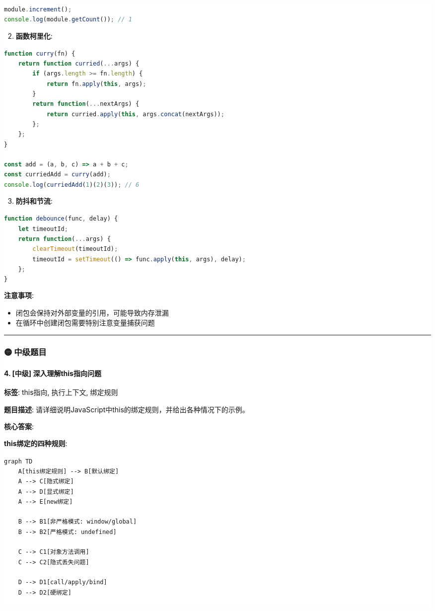 ```javascript
module.increment();
console.log(module.getCount()); // 1
```

2. **函数柯里化**:
```javascript
function curry(fn) {
    return function curried(...args) {
        if (args.length >= fn.length) {
            return fn.apply(this, args);
        }
        return function(...nextArgs) {
            return curried.apply(this, args.concat(nextArgs));
        };
    };
}

const add = (a, b, c) => a + b + c;
const curriedAdd = curry(add);
console.log(curriedAdd(1)(2)(3)); // 6
```

3. **防抖和节流**:
```javascript
function debounce(func, delay) {
    let timeoutId;
    return function(...args) {
        clearTimeout(timeoutId);
        timeoutId = setTimeout(() => func.apply(this, args), delay);
    };
}
```

**注意事项**:
- 闭包会保持对外部变量的引用，可能导致内存泄漏
- 在循环中创建闭包需要特别注意变量捕获问题

---

### 🟡 中级题目

#### 4. **[中级]** 深入理解this指向问题

**标签**: this指向, 执行上下文, 绑定规则

**题目描述**:
请详细说明JavaScript中this的绑定规则，并给出各种情况下的示例。

**核心答案**:

**this绑定的四种规则**:

```mermaid
graph TD
    A[this绑定规则] --> B[默认绑定]
    A --> C[隐式绑定]
    A --> D[显式绑定]
    A --> E[new绑定]
    
    B --> B1[非严格模式: window/global]
    B --> B2[严格模式: undefined]
    
    C --> C1[对象方法调用]
    C --> C2[隐式丢失问题]
    
    D --> D1[call/apply/bind]
    D --> D2[硬绑定]
    
```